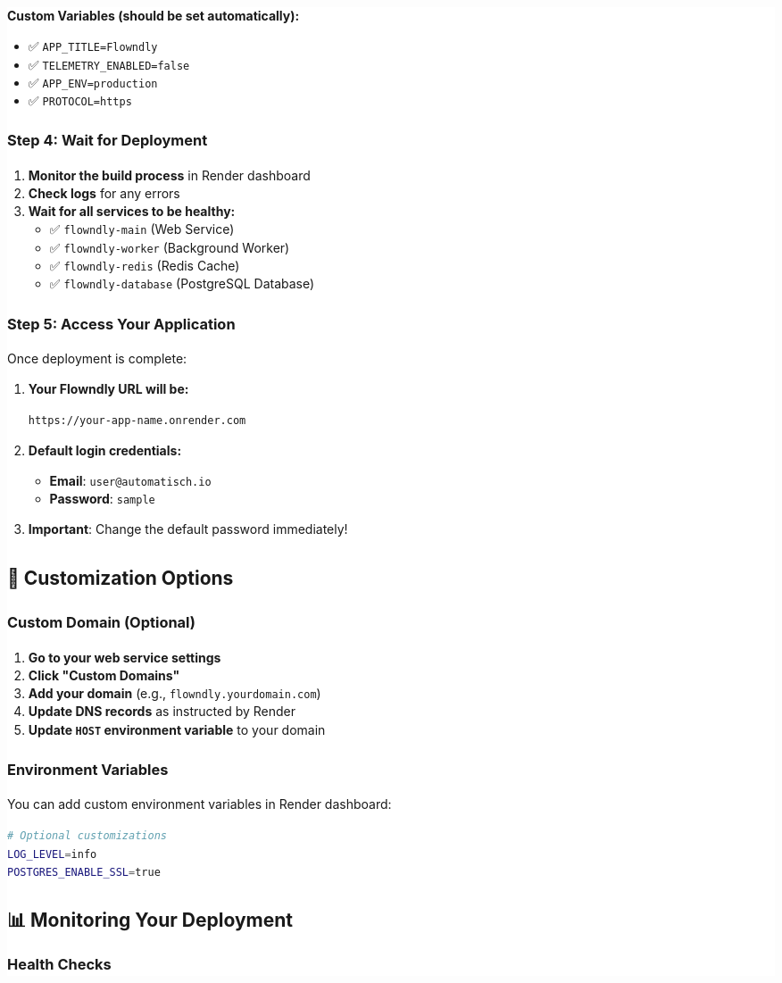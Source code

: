 **Custom Variables (should be set automatically):**
- ✅ `APP_TITLE=Flowndly`
- ✅ `TELEMETRY_ENABLED=false`
- ✅ `APP_ENV=production`
- ✅ `PROTOCOL=https`

### Step 4: Wait for Deployment

1. **Monitor the build process** in Render dashboard
2. **Check logs** for any errors
3. **Wait for all services to be healthy:**
   - ✅ `flowndly-main` (Web Service)
   - ✅ `flowndly-worker` (Background Worker)
   - ✅ `flowndly-redis` (Redis Cache)
   - ✅ `flowndly-database` (PostgreSQL Database)

### Step 5: Access Your Application

Once deployment is complete:

1. **Your Flowndly URL will be:**
   ```
   https://your-app-name.onrender.com
   ```

2. **Default login credentials:**
   - **Email**: `user@automatisch.io`
   - **Password**: `sample`

3. **Important**: Change the default password immediately!

## 🔧 Customization Options

### Custom Domain (Optional)

1. **Go to your web service settings**
2. **Click "Custom Domains"**
3. **Add your domain** (e.g., `flowndly.yourdomain.com`)
4. **Update DNS records** as instructed by Render
5. **Update `HOST` environment variable** to your domain

### Environment Variables

You can add custom environment variables in Render dashboard:

```bash
# Optional customizations
LOG_LEVEL=info
POSTGRES_ENABLE_SSL=true
```

## 📊 Monitoring Your Deployment

### Health Checks

